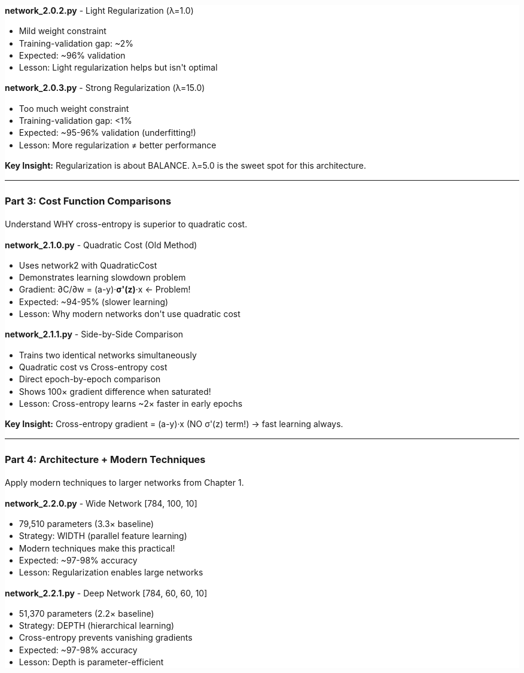 **network_2.0.2.py** - Light Regularization (λ=1.0)
- Mild weight constraint
- Training-validation gap: ~2%
- Expected: ~96% validation
- Lesson: Light regularization helps but isn't optimal

**network_2.0.3.py** - Strong Regularization (λ=15.0)
- Too much weight constraint
- Training-validation gap: <1%
- Expected: ~95-96% validation (underfitting!)
- Lesson: More regularization ≠ better performance

**Key Insight:** Regularization is about BALANCE. λ=5.0 is the sweet spot for this architecture.

---

### Part 3: Cost Function Comparisons

Understand WHY cross-entropy is superior to quadratic cost.

**network_2.1.0.py** - Quadratic Cost (Old Method)
- Uses network2 with QuadraticCost
- Demonstrates learning slowdown problem
- Gradient: ∂C/∂w = (a-y)·**σ'(z)**·x ← Problem!
- Expected: ~94-95% (slower learning)
- Lesson: Why modern networks don't use quadratic cost

**network_2.1.1.py** - Side-by-Side Comparison
- Trains two identical networks simultaneously
- Quadratic cost vs Cross-entropy cost
- Direct epoch-by-epoch comparison
- Shows 100× gradient difference when saturated!
- Lesson: Cross-entropy learns ~2× faster in early epochs

**Key Insight:** Cross-entropy gradient = (a-y)·x (NO σ'(z) term!) → fast learning always.

---

### Part 4: Architecture + Modern Techniques

Apply modern techniques to larger networks from Chapter 1.

**network_2.2.0.py** - Wide Network [784, 100, 10]
- 79,510 parameters (3.3× baseline)
- Strategy: WIDTH (parallel feature learning)
- Modern techniques make this practical!
- Expected: ~97-98% accuracy
- Lesson: Regularization enables large networks

**network_2.2.1.py** - Deep Network [784, 60, 60, 10]
- 51,370 parameters (2.2× baseline)
- Strategy: DEPTH (hierarchical learning)
- Cross-entropy prevents vanishing gradients
- Expected: ~97-98% accuracy
- Lesson: Depth is parameter-efficient
